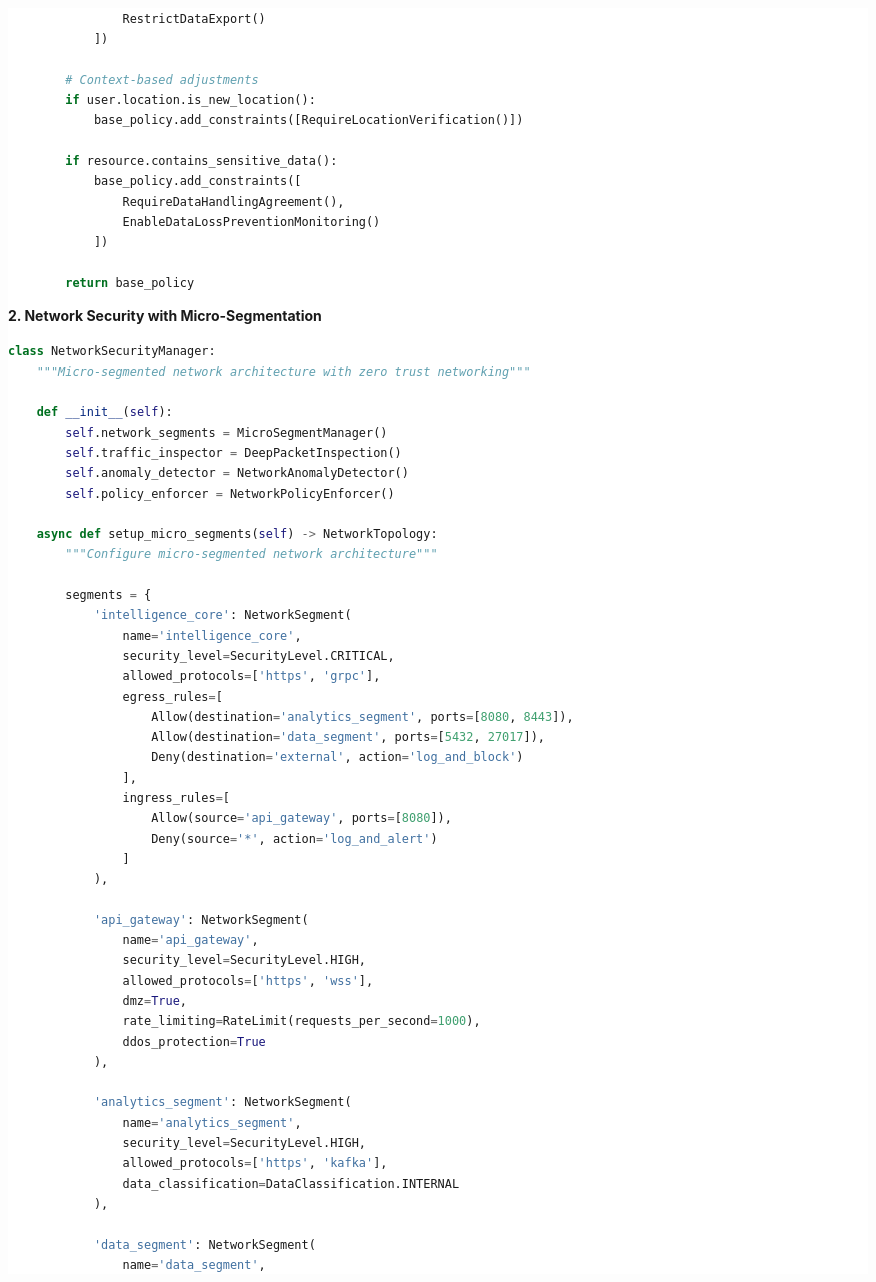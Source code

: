 ```python
                RestrictDataExport()
            ])
        
        # Context-based adjustments
        if user.location.is_new_location():
            base_policy.add_constraints([RequireLocationVerification()])
        
        if resource.contains_sensitive_data():
            base_policy.add_constraints([
                RequireDataHandlingAgreement(),
                EnableDataLossPreventionMonitoring()
            ])
        
        return base_policy
```

**2. Network Security with Micro-Segmentation**
```python
class NetworkSecurityManager:
    """Micro-segmented network architecture with zero trust networking"""
    
    def __init__(self):
        self.network_segments = MicroSegmentManager()
        self.traffic_inspector = DeepPacketInspection()
        self.anomaly_detector = NetworkAnomalyDetector()
        self.policy_enforcer = NetworkPolicyEnforcer()
    
    async def setup_micro_segments(self) -> NetworkTopology:
        """Configure micro-segmented network architecture"""
        
        segments = {
            'intelligence_core': NetworkSegment(
                name='intelligence_core',
                security_level=SecurityLevel.CRITICAL,
                allowed_protocols=['https', 'grpc'],
                egress_rules=[
                    Allow(destination='analytics_segment', ports=[8080, 8443]),
                    Allow(destination='data_segment', ports=[5432, 27017]),
                    Deny(destination='external', action='log_and_block')
                ],
                ingress_rules=[
                    Allow(source='api_gateway', ports=[8080]),
                    Deny(source='*', action='log_and_alert')
                ]
            ),
            
            'api_gateway': NetworkSegment(
                name='api_gateway',
                security_level=SecurityLevel.HIGH,
                allowed_protocols=['https', 'wss'],
                dmz=True,
                rate_limiting=RateLimit(requests_per_second=1000),
                ddos_protection=True
            ),
            
            'analytics_segment': NetworkSegment(
                name='analytics_segment',
                security_level=SecurityLevel.HIGH,
                allowed_protocols=['https', 'kafka'],
                data_classification=DataClassification.INTERNAL
            ),
            
            'data_segment': NetworkSegment(
                name='data_segment',
```